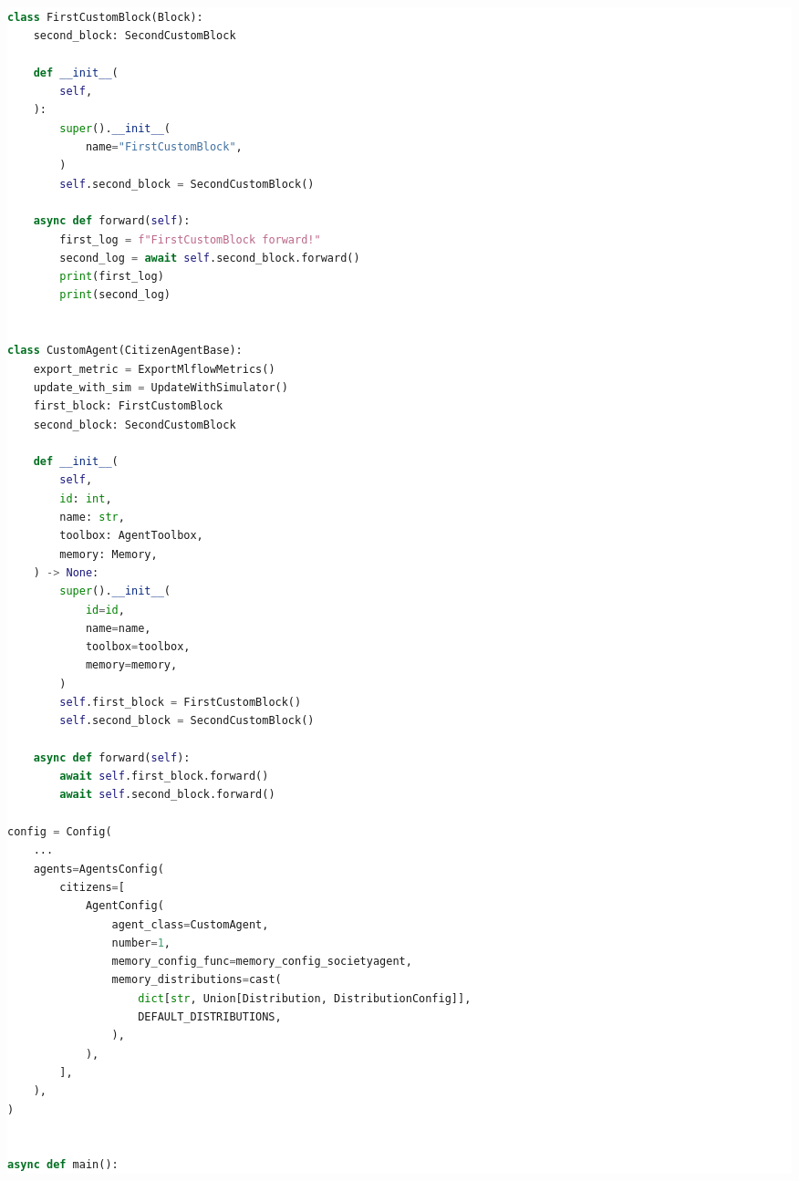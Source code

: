 ```python
class FirstCustomBlock(Block):
    second_block: SecondCustomBlock

    def __init__(
        self,
    ):
        super().__init__(
            name="FirstCustomBlock",
        )
        self.second_block = SecondCustomBlock()

    async def forward(self):
        first_log = f"FirstCustomBlock forward!"
        second_log = await self.second_block.forward()
        print(first_log)
        print(second_log)


class CustomAgent(CitizenAgentBase):
    export_metric = ExportMlflowMetrics()
    update_with_sim = UpdateWithSimulator()
    first_block: FirstCustomBlock
    second_block: SecondCustomBlock

    def __init__(
        self,
        id: int,
        name: str,
        toolbox: AgentToolbox,
        memory: Memory,
    ) -> None:
        super().__init__(
            id=id,
            name=name,
            toolbox=toolbox,
            memory=memory,
        )
        self.first_block = FirstCustomBlock()
        self.second_block = SecondCustomBlock()

    async def forward(self):
        await self.first_block.forward()
        await self.second_block.forward()

config = Config(
    ...
    agents=AgentsConfig(
        citizens=[
            AgentConfig(
                agent_class=CustomAgent,
                number=1,
                memory_config_func=memory_config_societyagent,
                memory_distributions=cast(
                    dict[str, Union[Distribution, DistributionConfig]],
                    DEFAULT_DISTRIBUTIONS,
                ),
            ),
        ],
    ),
)


async def main():
```